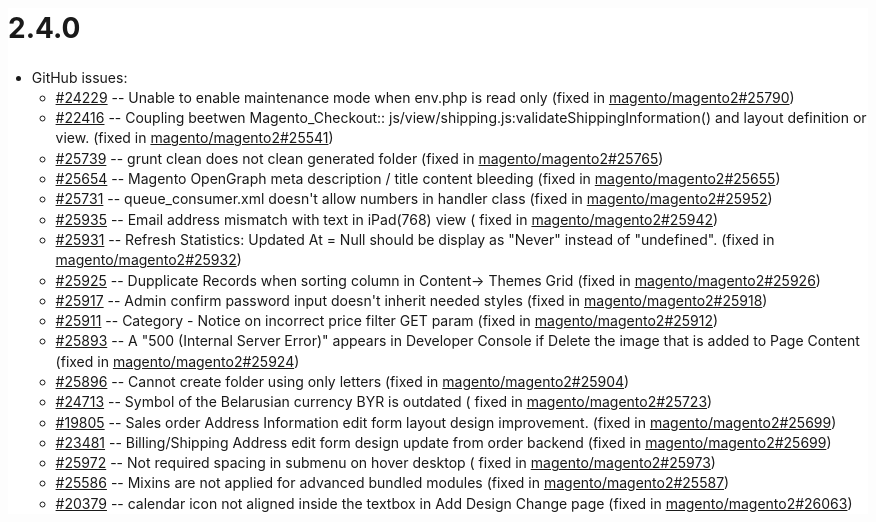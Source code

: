 2.4.0
=============

* GitHub issues:
    * [#24229](https://github.com/magento/magento2/issues/24229) -- Unable to enable maintenance mode when env.php is
      read only (fixed in [magento/magento2#25790](https://github.com/magento/magento2/pull/25790))
    * [#22416](https://github.com/magento/magento2/issues/22416) -- Coupling beetwen Magento_Checkout::
      js/view/shipping.js:validateShippingInformation() and layout definition or view.  (fixed
      in [magento/magento2#25541](https://github.com/magento/magento2/pull/25541))
    * [#25739](https://github.com/magento/magento2/issues/25739) -- grunt clean does not clean generated folder (fixed
      in [magento/magento2#25765](https://github.com/magento/magento2/pull/25765))
    * [#25654](https://github.com/magento/magento2/issues/25654) -- Magento OpenGraph meta description / title content
      bleeding (fixed in [magento/magento2#25655](https://github.com/magento/magento2/pull/25655))
    * [#25731](https://github.com/magento/magento2/issues/25731) -- queue_consumer.xml doesn't allow numbers in handler
      class (fixed in [magento/magento2#25952](https://github.com/magento/magento2/pull/25952))
    * [#25935](https://github.com/magento/magento2/issues/25935) -- Email address mismatch with text in iPad(768) view (
      fixed in [magento/magento2#25942](https://github.com/magento/magento2/pull/25942))
    * [#25931](https://github.com/magento/magento2/issues/25931) -- Refresh Statistics: Updated At = Null should be
      display as "Never" instead of "undefined". (fixed
      in [magento/magento2#25932](https://github.com/magento/magento2/pull/25932))
    * [#25925](https://github.com/magento/magento2/issues/25925) -- Dupplicate Records when sorting column in Content->
      Themes Grid (fixed in [magento/magento2#25926](https://github.com/magento/magento2/pull/25926))
    * [#25917](https://github.com/magento/magento2/issues/25917) -- Admin confirm password input doesn't inherit needed
      styles (fixed in [magento/magento2#25918](https://github.com/magento/magento2/pull/25918))
    * [#25911](https://github.com/magento/magento2/issues/25911) -- Category - Notice on incorrect price filter GET
      param (fixed in [magento/magento2#25912](https://github.com/magento/magento2/pull/25912))
    * [#25893](https://github.com/magento/magento2/issues/25893) -- A "500 (Internal Server Error)" appears in Developer
      Console if Delete the image that is added to Page Content (fixed
      in [magento/magento2#25924](https://github.com/magento/magento2/pull/25924))
    * [#25896](https://github.com/magento/magento2/issues/25896) -- Cannot create folder using only letters (fixed
      in [magento/magento2#25904](https://github.com/magento/magento2/pull/25904))
    * [#24713](https://github.com/magento/magento2/issues/24713) -- Symbol of the Belarusian currency BYR is outdated (
      fixed in [magento/magento2#25723](https://github.com/magento/magento2/pull/25723))
    * [#19805](https://github.com/magento/magento2/issues/19805) -- Sales order Address Information edit form layout
      design improvement. (fixed in [magento/magento2#25699](https://github.com/magento/magento2/pull/25699))
    * [#23481](https://github.com/magento/magento2/issues/23481) -- Billing/Shipping Address edit form design update
      from order backend (fixed in [magento/magento2#25699](https://github.com/magento/magento2/pull/25699))
    * [#25972](https://github.com/magento/magento2/issues/25972) -- Not required spacing in submenu on hover desktop (
      fixed in [magento/magento2#25973](https://github.com/magento/magento2/pull/25973))
    * [#25586](https://github.com/magento/magento2/issues/25586) -- Mixins are not applied for advanced bundled
      modules (fixed in [magento/magento2#25587](https://github.com/magento/magento2/pull/25587))
    * [#20379](https://github.com/magento/magento2/issues/20379) -- calendar icon not aligned inside the textbox in Add
      Design Change page (fixed in [magento/magento2#26063](https://github.com/magento/magento2/pull/26063))
